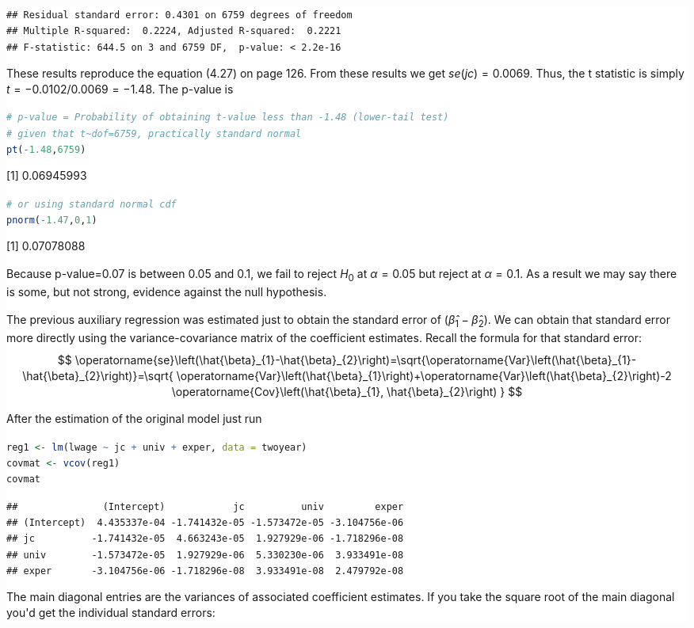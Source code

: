 ```
## Residual standard error: 0.4301 on 6759 degrees of freedom
## Multiple R-squared:  0.2224,	Adjusted R-squared:  0.2221 
## F-statistic: 644.5 on 3 and 6759 DF,  p-value: < 2.2e-16
```
These results reproduce the equation (4.27) on page 126. From these results we get $se(jc)=0.0069$. Thus, the t statistic is simply
$t=-0.0102/0.0069=-1.48$. The p-value is 


```r
# p-value = Probability of obtaining t-value less than -1.48 (lower-tail test)
# given that t~dof=6759, practically standard normal
pt(-1.48,6759)
```

[1] 0.06945993

```r
# or using standard normal cdf
pnorm(-1.47,0,1)
```

[1] 0.07078088

Because p-value=0.07 is between 0.05 and 0.1, we fail to reject $H_0$ at $\alpha=0.05$ but reject at $\alpha=0.1$. As a result we may say there is some, but not strong, evidence against the null hypothesis. 

The previous auxiliary regression was estimated just to obtain the standard error of
$(\hat{\beta}_1 - \hat{\beta}_2)$. We can obtain that standard error more 
directly using the variance-covariance matrix of the coefficient estimates. Recall the 
formula for that standard error: 
$$
\operatorname{se}\left(\hat{\beta}_{1}-\hat{\beta}_{2}\right)=\sqrt{\operatorname{Var}\left(\hat{\beta}_{1}-\hat{\beta}_{2}\right)}=\sqrt{ \operatorname{Var}\left(\hat{\beta}_{1}\right)+\operatorname{Var}\left(\hat{\beta}_{2}\right)-2 \operatorname{Cov}\left(\hat{\beta}_{1}, \hat{\beta}_{2}\right) }
$$

After the estimation of the original model just run 

```r
reg1 <- lm(lwage ~ jc + univ + exper, data = twoyear)
covmat <- vcov(reg1)
covmat
```

```
##               (Intercept)            jc          univ         exper
## (Intercept)  4.435337e-04 -1.741432e-05 -1.573472e-05 -3.104756e-06
## jc          -1.741432e-05  4.663243e-05  1.927929e-06 -1.718296e-08
## univ        -1.573472e-05  1.927929e-06  5.330230e-06  3.933491e-08
## exper       -3.104756e-06 -1.718296e-08  3.933491e-08  2.479792e-08
```
The main diagonal entries are the variances of associated coefficient estimates. 
If you take the square root of the main diagonal you'd get the individual standard errors: 
